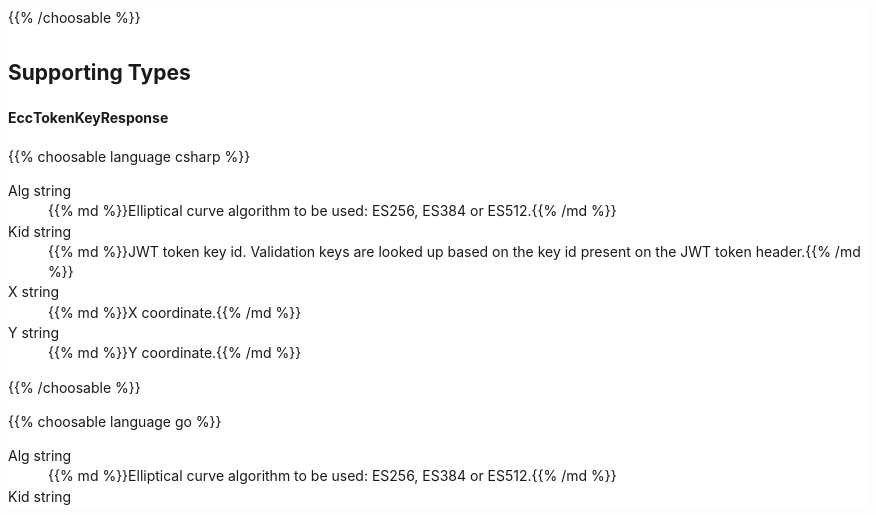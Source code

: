 {{% /choosable %}}




## Supporting Types


<h4 id="ecctokenkeyresponse">Ecc<wbr>Token<wbr>Key<wbr>Response</h4>



{{% choosable language csharp %}}
<dl class="resources-properties"><dt class="property-required"
            title="Required">
        <span id="alg_csharp">
<a href="#alg_csharp" style="color: inherit; text-decoration: inherit;">Alg</a>
</span>
        <span class="property-indicator"></span>
        <span class="property-type">string</span>
    </dt>
    <dd>{{% md %}}Elliptical curve algorithm to be used: ES256, ES384 or ES512.{{% /md %}}</dd><dt class="property-required"
            title="Required">
        <span id="kid_csharp">
<a href="#kid_csharp" style="color: inherit; text-decoration: inherit;">Kid</a>
</span>
        <span class="property-indicator"></span>
        <span class="property-type">string</span>
    </dt>
    <dd>{{% md %}}JWT token key id. Validation keys are looked up based on the key id present on the JWT token header.{{% /md %}}</dd><dt class="property-required"
            title="Required">
        <span id="x_csharp">
<a href="#x_csharp" style="color: inherit; text-decoration: inherit;">X</a>
</span>
        <span class="property-indicator"></span>
        <span class="property-type">string</span>
    </dt>
    <dd>{{% md %}}X coordinate.{{% /md %}}</dd><dt class="property-required"
            title="Required">
        <span id="y_csharp">
<a href="#y_csharp" style="color: inherit; text-decoration: inherit;">Y</a>
</span>
        <span class="property-indicator"></span>
        <span class="property-type">string</span>
    </dt>
    <dd>{{% md %}}Y coordinate.{{% /md %}}</dd></dl>
{{% /choosable %}}

{{% choosable language go %}}
<dl class="resources-properties"><dt class="property-required"
            title="Required">
        <span id="alg_go">
<a href="#alg_go" style="color: inherit; text-decoration: inherit;">Alg</a>
</span>
        <span class="property-indicator"></span>
        <span class="property-type">string</span>
    </dt>
    <dd>{{% md %}}Elliptical curve algorithm to be used: ES256, ES384 or ES512.{{% /md %}}</dd><dt class="property-required"
            title="Required">
        <span id="kid_go">
<a href="#kid_go" style="color: inherit; text-decoration: inherit;">Kid</a>
</span>
        <span class="property-indicator"></span>
        <span class="property-type">string</span>